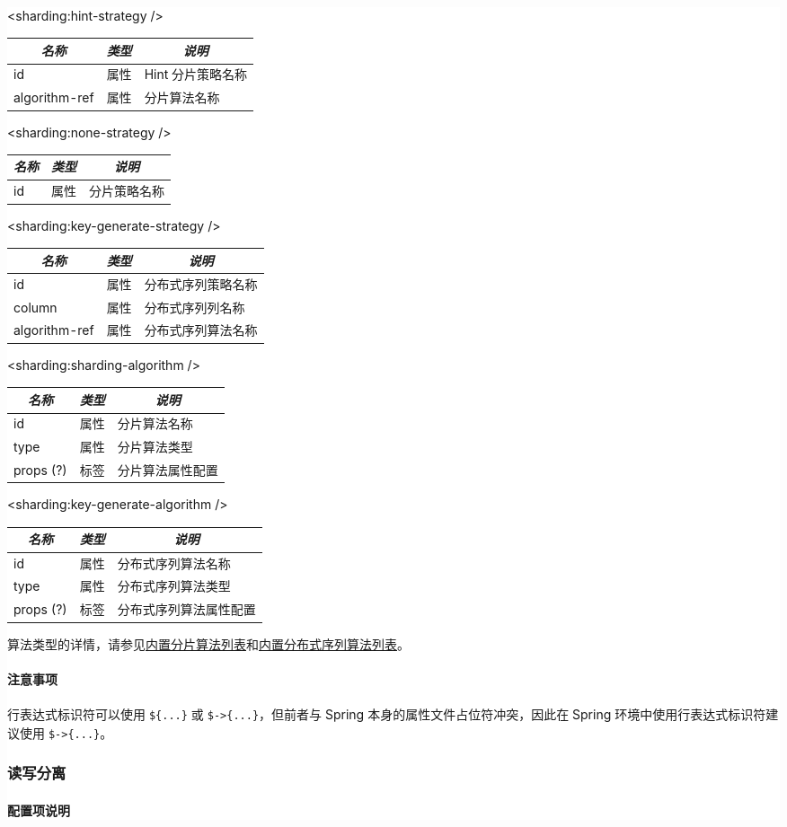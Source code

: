 \<sharding:hint-strategy />

| *名称*        | *类型* | *说明*           |
| ------------- | ----- | ---------------- |
| id            | 属性   | Hint 分片策略名称 |
| algorithm-ref | 属性   | 分片算法名称      |

\<sharding:none-strategy />

| *名称* | *类型* | *说明*      |
| ------ | ----- | ----------- |
| id     | 属性   | 分片策略名称 |

\<sharding:key-generate-strategy />

| *名称*        | *类型* | *说明*           |
| ------------- | ----- | ---------------- |
| id            | 属性   | 分布式序列策略名称 |
| column        | 属性   | 分布式序列列名称   |
| algorithm-ref | 属性   | 分布式序列算法名称 |

\<sharding:sharding-algorithm />

| *名称*    | *类型* | *说明*        |
| --------- | ----- | ------------- |
| id        | 属性  | 分片算法名称    |
| type      | 属性  | 分片算法类型    |
| props (?) | 标签  | 分片算法属性配置 |

\<sharding:key-generate-algorithm />

| *名称*    | *类型* | *说明*              |
| --------- | ----- | ------------------ |
| id        | 属性  | 分布式序列算法名称    |
| type      | 属性  | 分布式序列算法类型    |
| props (?) | 标签  | 分布式序列算法属性配置 |

算法类型的详情，请参见[内置分片算法列表](/cn/user-manual/shardingsphere-jdbc/builtin-algorithm/sharding)和[内置分布式序列算法列表](/cn/user-manual/shardingsphere-jdbc/builtin-algorithm/keygen)。

#### 注意事项

行表达式标识符可以使用 `${...}` 或 `$->{...}`，但前者与 Spring 本身的属性文件占位符冲突，因此在 Spring 环境中使用行表达式标识符建议使用 `$->{...}`。

### 读写分离

#### 配置项说明
